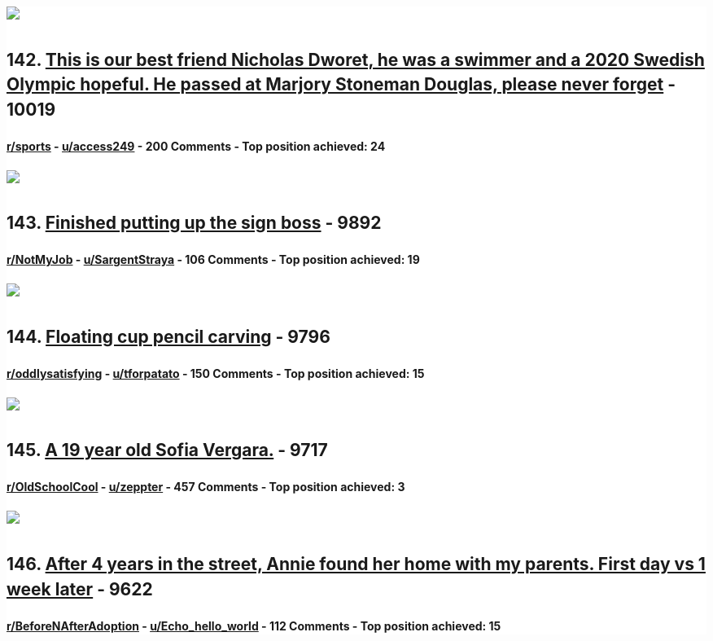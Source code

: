<a href="https://i.redd.it/r3z6a81edgg01.jpg"><img src="https://b.thumbs.redditmedia.com/1F5TQNgw_0R0ZJe_SqhaNDvf01j0I2sh-ersAfxNbVk.jpg"></img></a>

## 142. [This is our best friend Nicholas Dworet, he was a swimmer and a 2020 Swedish Olympic hopeful. He passed at Marjory Stoneman Douglas, please never forget](http://reddit.com/r/sports/comments/7xum78/this_is_our_best_friend_nicholas_dworet_he_was_a/) - 10019
#### [r/sports](http://reddit.com/r/sports) - [u/access249](http://reddit.com/u/access249) - 200 Comments - Top position achieved: 24

<a href="https://i.redd.it/xhe5we76qgg01.jpg"><img src="https://b.thumbs.redditmedia.com/09Xq08gGEYX-x35BNHCoolMR1js1v1UzDjzZGGkoabw.jpg"></img></a>

## 143. [Finished putting up the sign boss](http://reddit.com/r/NotMyJob/comments/7xn9iw/finished_putting_up_the_sign_boss/) - 9892
#### [r/NotMyJob](http://reddit.com/r/NotMyJob) - [u/SargentStraya](http://reddit.com/u/SargentStraya) - 106 Comments - Top position achieved: 19

<a href="https://i.imgur.com/osvPLl7.jpg"><img src="image"></img></a>

## 144. [Floating cup pencil carving](http://reddit.com/r/oddlysatisfying/comments/7xtc90/floating_cup_pencil_carving/) - 9796
#### [r/oddlysatisfying](http://reddit.com/r/oddlysatisfying) - [u/tforpatato](http://reddit.com/u/tforpatato) - 150 Comments - Top position achieved: 15

<a href="https://i.imgur.com/iKT4H3C.gifv"><img src="https://b.thumbs.redditmedia.com/AVl57WypBSX6sY8gXwrdH-mgj64ZewF_ot2x-SZbnTM.jpg"></img></a>

## 145. [A 19 year old Sofia Vergara.](http://reddit.com/r/OldSchoolCool/comments/7xo3ey/a_19_year_old_sofia_vergara/) - 9717
#### [r/OldSchoolCool](http://reddit.com/r/OldSchoolCool) - [u/zeppter](http://reddit.com/u/zeppter) - 457 Comments - Top position achieved: 3

<a href="https://i.imgur.com/TEaq2oa.jpg"><img src="https://b.thumbs.redditmedia.com/orkX9kczM9gcB30d_A5Xe3GIVsS9X46b0UobF0ehyZs.jpg"></img></a>

## 146. [After 4 years in the street, Annie found her home with my parents. First day vs 1 week later](http://reddit.com/r/BeforeNAfterAdoption/comments/7xsyis/after_4_years_in_the_street_annie_found_her_home/) - 9622
#### [r/BeforeNAfterAdoption](http://reddit.com/r/BeforeNAfterAdoption) - [u/Echo_hello_world](http://reddit.com/u/Echo_hello_world) - 112 Comments - Top position achieved: 15
